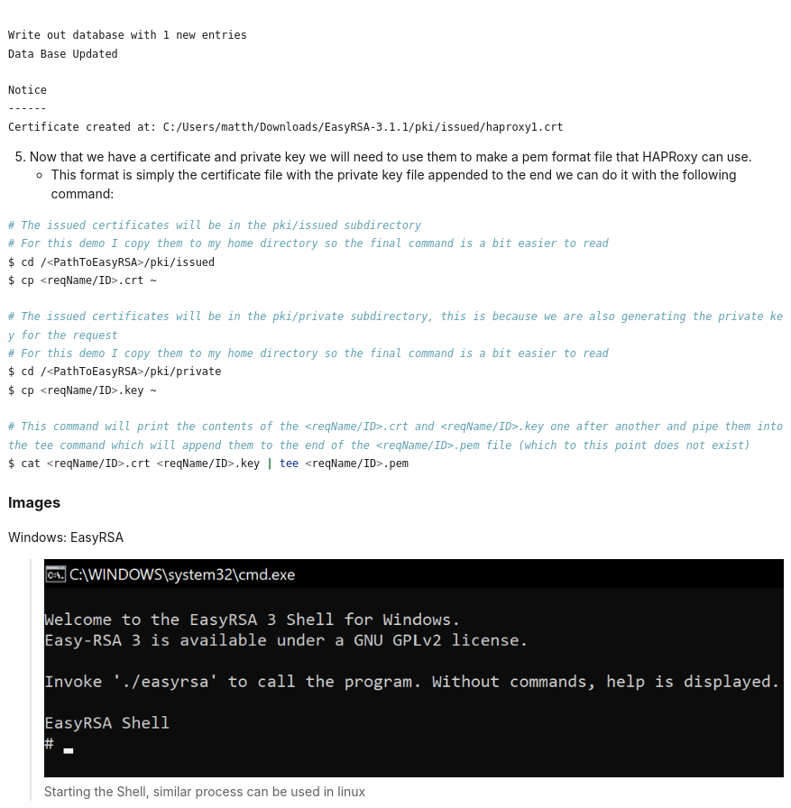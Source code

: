 ```sh

Write out database with 1 new entries
Data Base Updated

Notice
------
Certificate created at: C:/Users/matth/Downloads/EasyRSA-3.1.1/pki/issued/haproxy1.crt
```
5. Now that we have a certificate and private key we will need to use them to make a pem format file that HAPRoxy can use.
   * This format is simply the certificate file with the private key file appended to the end we can do it with the following command:
``` sh
# The issued certificates will be in the pki/issued subdirectory
# For this demo I copy them to my home directory so the final command is a bit easier to read
$ cd /<PathToEasyRSA>/pki/issued
$ cp <reqName/ID>.crt ~

# The issued certificates will be in the pki/private subdirectory, this is because we are also generating the private key for the request 
# For this demo I copy them to my home directory so the final command is a bit easier to read
$ cd /<PathToEasyRSA>/pki/private
$ cp <reqName/ID>.key ~

# This command will print the contents of the <reqName/ID>.crt and <reqName/ID>.key one after another and pipe them into the tee command which will append them to the end of the <reqName/ID>.pem file (which to this point does not exist)
$ cat <reqName/ID>.crt <reqName/ID>.key | tee <reqName/ID>.pem
```

### Images

Windows: EasyRSA 
> ![start_bat](Task2Images/W-EasyRSA-Start.bat.png)
> Starting the Shell, similar process can be used in linux
